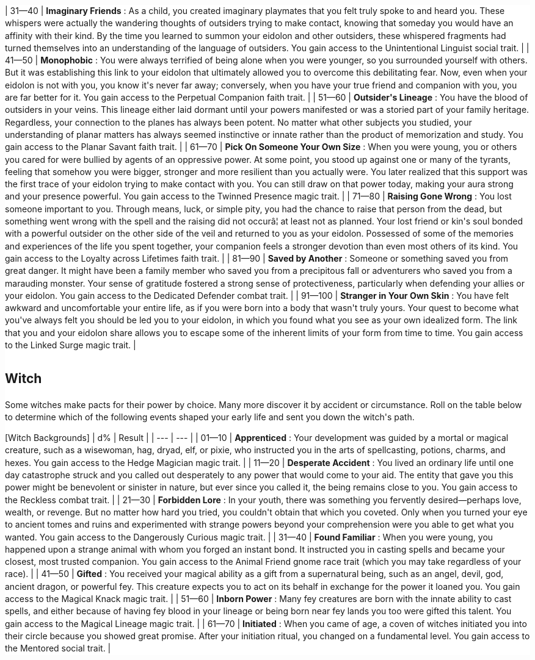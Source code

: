 | 31—40 | **Imaginary Friends** : As a child, you created imaginary playmates that you felt truly spoke to and heard you. These whispers were actually the wandering thoughts of outsiders trying to make contact, knowing that someday you would have an affinity with their kind. By the time you learned to summon your eidolon and other outsiders, these whispered fragments had turned themselves into an understanding of the language of outsiders. You gain access to the Unintentional Linguist social trait. |
| 41—50 | **Monophobic** : You were always terrified of being alone when you were younger, so you surrounded yourself with others. But it was establishing this link to your eidolon that ultimately allowed you to overcome this debilitating fear. Now, even when your eidolon is not with you, you know it's never far away; conversely, when you have your true friend and companion with you, you are far better for it. You gain access to the Perpetual Companion faith trait. |
| 51—60 | **Outsider's Lineage** : You have the blood of outsiders in your veins. This lineage either laid dormant until your powers manifested or was a storied part of your family heritage. Regardless, your connection to the planes has always been potent. No matter what other subjects you studied, your understanding of planar matters has always seemed instinctive or innate rather than the product of memorization and study. You gain access to the Planar Savant faith trait. |
| 61—70 | **Pick On Someone Your Own Size** : When you were young, you or others you cared for were bullied by agents of an oppressive power. At some point, you stood up against one or many of the tyrants, feeling that somehow you were bigger, stronger and more resilient than you actually were. You later realized that this support was the first trace of your eidolon trying to make contact with you. You can still draw on that power today, making your aura strong and your presence powerful. You gain access to the Twinned Presence magic trait. |
| 71—80 | **Raising Gone Wrong** : You lost someone important to you. Through means, luck, or simple pity, you had the chance to raise that person from the dead, but something went wrong with the spell and the raising did not occurâ¦ at least not as planned. Your lost friend or kin's soul bonded with a powerful outsider on the other side of the veil and returned to you as your eidolon. Possessed of some of the memories and experiences of the life you spent together, your companion feels a stronger devotion than even most others of its kind. You gain access to the Loyalty across Lifetimes faith trait. |
| 81—90 | **Saved by Another** : Someone or something saved you from great danger. It might have been a family member who saved you from a precipitous fall or adventurers who saved you from a marauding monster. Your sense of gratitude fostered a strong sense of protectiveness, particularly when defending your allies or your eidolon. You gain access to the Dedicated Defender combat trait. |
| 91—100 | **Stranger in Your Own Skin** : You have felt awkward and uncomfortable your entire life, as if you were born into a body that wasn't truly yours. Your quest to become what you've always felt you should be led you to your eidolon, in which you found what you see as your own idealized form. The link that you and your eidolon share allows you to escape some of the inherent limits of your form from time to time. You gain access to the Linked Surge magic trait. |

## Witch

Some witches make pacts for their power by choice. Many more discover it by accident or circumstance. Roll on the table below to determine which of the following events shaped your early life and sent you down the witch's path.

[Witch Backgrounds]
| d% | Result |
| --- | --- |
| 01—10 | **Apprenticed** : Your development was guided by a mortal or magical creature, such as a wisewoman, hag, dryad, elf, or pixie, who instructed you in the arts of spellcasting, potions, charms, and hexes. You gain access to the Hedge Magician magic trait. |
| 11—20 | **Desperate Accident** : You lived an ordinary life until one day catastrophe struck and you called out desperately to any power that would come to your aid. The entity that gave you this power might be benevolent or sinister in nature, but ever since you called it, the being remains close to you. You gain access to the Reckless combat trait. |
| 21—30 | **Forbidden Lore** : In your youth, there was something you fervently desired—perhaps love, wealth, or revenge. But no matter how hard you tried, you couldn't obtain that which you coveted. Only when you turned your eye to ancient tomes and ruins and experimented with strange powers beyond your comprehension were you able to get what you wanted. You gain access to the Dangerously Curious magic trait. |
| 31—40 | **Found Familiar** : When you were young, you happened upon a strange animal with whom you forged an instant bond. It instructed you in casting spells and became your closest, most trusted companion. You gain access to the Animal Friend gnome race trait (which you may take regardless of your race). |
| 41—50 | **Gifted** : You received your magical ability as a gift from a supernatural being, such as an angel, devil, god, ancient dragon, or powerful fey. This creature expects you to act on its behalf in exchange for the power it loaned you. You gain access to the Magical Knack magic trait. |
| 51—60 | **Inborn Power** : Many fey creatures are born with the innate ability to cast spells, and either because of having fey blood in your lineage or being born near fey lands you too were gifted this talent. You gain access to the Magical Lineage magic trait. |
| 61—70 | **Initiated** : When you came of age, a coven of witches initiated you into their circle because you showed great promise. After your initiation ritual, you changed on a fundamental level. You gain access to the Mentored social trait. |